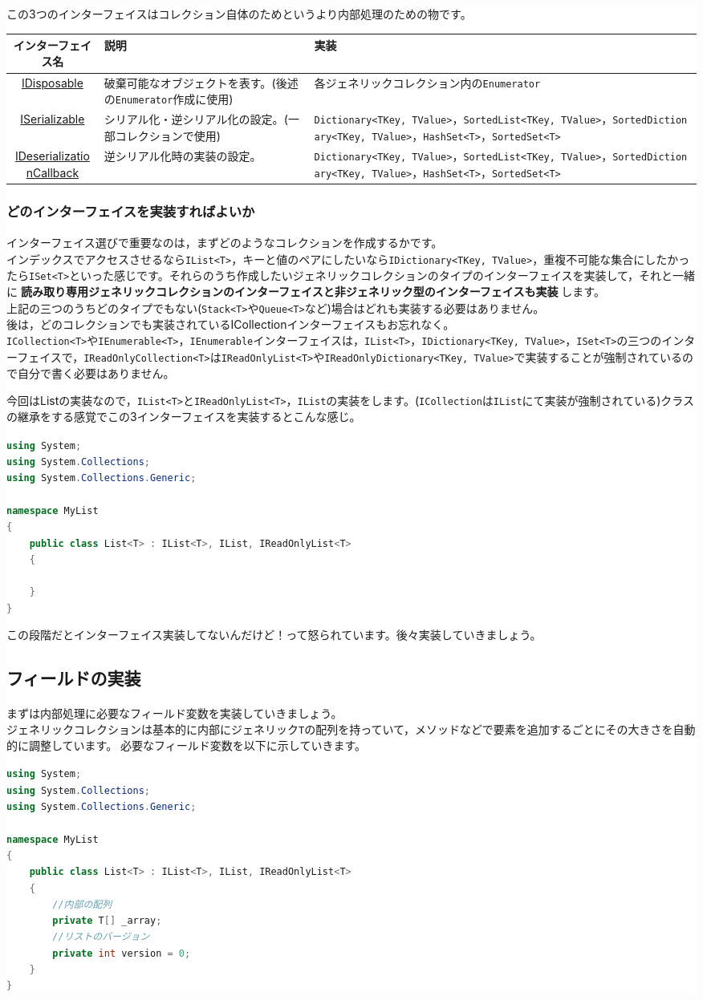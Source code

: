 この3つのインターフェイスはコレクション自体のためというより内部処理のための物です。

| インターフェイス名 | 説明 | 実装 |
|:--:|:--|:--|
| [IDisposable](https://docs.microsoft.com/ja-jp/dotnet/api/system.idisposable?view=netframework-4.8) | 破棄可能なオブジェクトを表す。(後述の`Enumerator`作成に使用) | 各ジェネリックコレクション内の`Enumerator` |
| [ISerializable](https://docs.microsoft.com/ja-jp/dotnet/api/system.runtime.serialization.iserializable?view=netframework-4.8) | シリアル化・逆シリアル化の設定。(一部コレクションで使用) | `Dictionary<TKey, TValue>`，`SortedList<TKey, TValue>`，`SortedDictionary<TKey, TValue>`，`HashSet<T>`，`SortedSet<T>` |
| [IDeserializationCallback](https://docs.microsoft.com/ja-jp/dotnet/api/system.runtime.serialization.ideserializationcallback?view=netframework-4.8) | 逆シリアル化時の実装の設定。 | `Dictionary<TKey, TValue>`，`SortedList<TKey, TValue>`，`SortedDictionary<TKey, TValue>`，`HashSet<T>`，`SortedSet<T>` |

### どのインターフェイスを実装すればよいか
インターフェイス選びで重要なのは，まずどのようなコレクションを作成するかです。  
インデックスでアクセスさせるなら`IList<T>`，キーと値のペアにしたいなら`IDictionary<TKey, TValue>`，重複不可能な集合にしたかったら`ISet<T>`といった感じです。それらのうち作成したいジェネリックコレクションのタイプのインターフェイスを実装して，それと一緒に __読み取り専用ジェネリックコレクションのインターフェイスと非ジェネリック型のインターフェイスも実装__ します。  
上記の三つのうちどのタイプでもない(`Stack<T>`や`Queue<T>`など)場合はどれも実装する必要はありません。  
後は，どのコレクションでも実装されているICollectionインターフェイスもお忘れなく。  
`ICollection<T>`や`IEnumerable<T>`，`IEnumerable`インターフェイスは，`IList<T>`，`IDictionary<TKey, TValue>`，`ISet<T>`の三つのインターフェイスで，`IReadOnlyCollection<T>`は`IReadOnlyList<T>`や`IReadOnlyDictionary<TKey, TValue>`で実装することが強制されているので自分で書く必要はありません。  

今回はListの実装なので，`IList<T>`と`IReadOnlyList<T>`，`IList`の実装をします。(`ICollection`は`IList`にて実装が強制されている)クラスの継承をする感覚でこの3インターフェイスを実装するとこんな感じ。

```csharp
using System;
using System.Collections;
using System.Collections.Generic;

namespace MyList
{
    public class List<T> : IList<T>, IList, IReadOnlyList<T>
    {

    }
}
```

この段階だとインターフェイス実装してないんだけど！って怒られています。後々実装していきましょう。

## フィールドの実装
まずは内部処理に必要なフィールド変数を実装していきましょう。  
ジェネリックコレクションは基本的に内部にジェネリック`T`の配列を持っていて，メソッドなどで要素を追加するごとにその大きさを自動的に調整しています。
必要なフィールド変数を以下に示していきます。

```csharp
using System;
using System.Collections;
using System.Collections.Generic;

namespace MyList
{
    public class List<T> : IList<T>, IList, IReadOnlyList<T>
    {
        //内部の配列
        private T[] _array;
        //リストのバージョン
        private int version = 0;
    }
}
```
